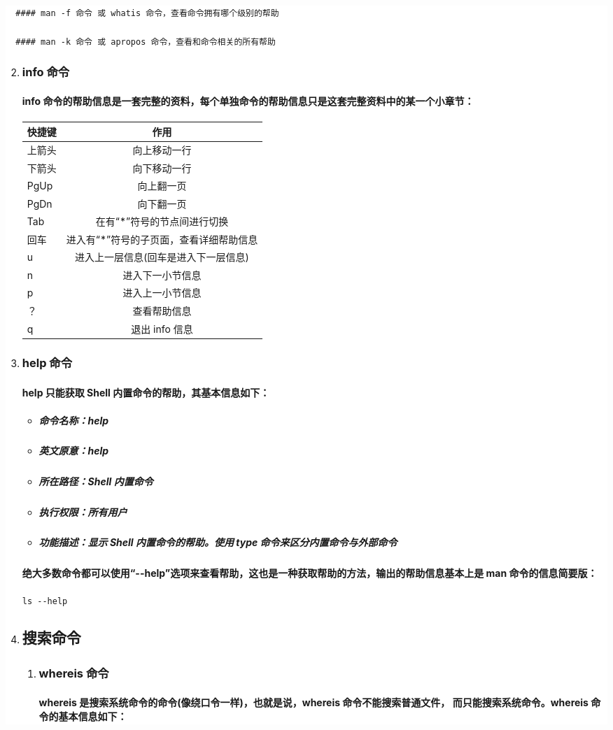       #### man -f 命令 或 whatis 命令，查看命令拥有哪个级别的帮助

      #### man -k 命令 或 apropos 命令，查看和命令相关的所有帮助

   2. ### **info** 命令

      #### info 命令的帮助信息是一套完整的资料，每个单独命令的帮助信息只是这套完整资料中的某一个小章节：

      | 快捷键 |                  作用                   |
      | ------ | :-------------------------------------: |
      | 上箭头 |              向上移动一行               |
      | 下箭头 |              向下移动一行               |
      | PgUp   |               向上翻一页                |
      | PgDn   |               向下翻一页                |
      | Tab    |       在有“*”符号的节点间进行切换       |
      | 回车   | 进入有“*”符号的子页面，查看详细帮助信息 |
      | u      |  进入上一层信息(回车是进入下一层信息)   |
      | n      |            进入下一小节信息             |
      | p      |            进入上一小节信息             |
      | ？     |              查看帮助信息               |
      | q      |             退出 info 信息              |

   3. ### **help** 命令

      #### help 只能获取 Shell 内置命令的帮助，其基本信息如下：

      + ##### 命令名称：help

      + ##### 英文原意：help

      + ##### 所在路径：Shell 内置命令

      + ##### 执行权限：所有用户

      + ##### 功能描述：显示 Shell 内置命令的帮助。使用 type 命令来区分内置命令与外部命令

      #### 绝大多数命令都可以使用“--help”选项来查看帮助，这也是一种获取帮助的方法，输出的帮助信息基本上是 man 命令的信息简要版：

      ```shell
      ls --help
      ```

7. ## 搜索命令

   1. ### **whereis** 命令

      #### whereis 是搜索系统命令的命令(像绕口令一样)，也就是说，whereis 命令不能搜索普通文件， 而只能搜索系统命令。whereis 命令的基本信息如下：
